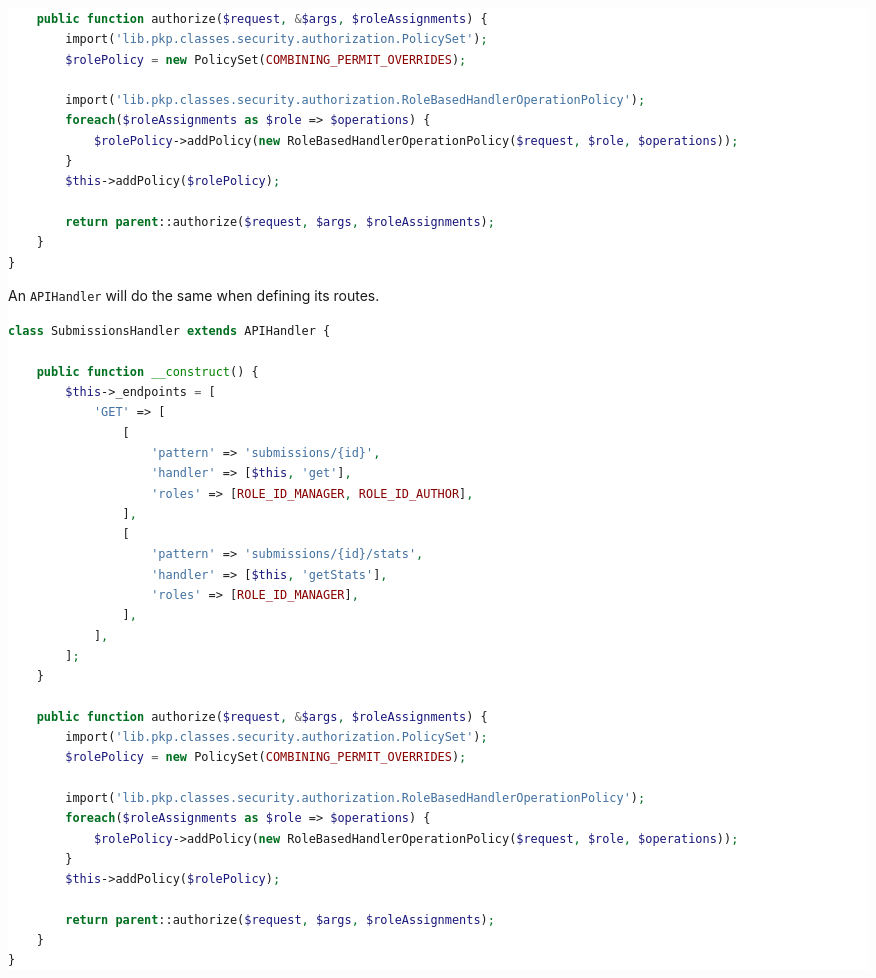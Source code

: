 ```php
    public function authorize($request, &$args, $roleAssignments) {
        import('lib.pkp.classes.security.authorization.PolicySet');
        $rolePolicy = new PolicySet(COMBINING_PERMIT_OVERRIDES);

        import('lib.pkp.classes.security.authorization.RoleBasedHandlerOperationPolicy');
        foreach($roleAssignments as $role => $operations) {
            $rolePolicy->addPolicy(new RoleBasedHandlerOperationPolicy($request, $role, $operations));
        }
        $this->addPolicy($rolePolicy);

        return parent::authorize($request, $args, $roleAssignments);
    }
}
```

An `APIHandler` will do the same when defining its routes.

```php
class SubmissionsHandler extends APIHandler {

    public function __construct() {
        $this->_endpoints = [
            'GET' => [
                [
                    'pattern' => 'submissions/{id}',
                    'handler' => [$this, 'get'],
                    'roles' => [ROLE_ID_MANAGER, ROLE_ID_AUTHOR],
                ],
                [
                    'pattern' => 'submissions/{id}/stats',
                    'handler' => [$this, 'getStats'],
                    'roles' => [ROLE_ID_MANAGER],
                ],
            ],
        ];
    }

    public function authorize($request, &$args, $roleAssignments) {
        import('lib.pkp.classes.security.authorization.PolicySet');
        $rolePolicy = new PolicySet(COMBINING_PERMIT_OVERRIDES);

        import('lib.pkp.classes.security.authorization.RoleBasedHandlerOperationPolicy');
        foreach($roleAssignments as $role => $operations) {
            $rolePolicy->addPolicy(new RoleBasedHandlerOperationPolicy($request, $role, $operations));
        }
        $this->addPolicy($rolePolicy);

        return parent::authorize($request, $args, $roleAssignments);
    }
}
```
